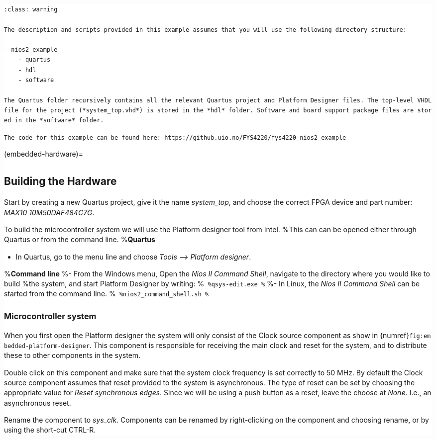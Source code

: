 ```{admonition} Warning
:class: warning

The description and scripts provided in this example assumes that you will use the following directory structure:

- nios2_example
    - quartus 
    - hdl 
    - software

The Quartus folder recursively contains all the relevant Quartus project and Platform Designer files. The top-level VHDL file for the project (*system_top.vhd*) is stored in the *hdl* folder. Software and board support package files are stored in the *software* folder.
```

```{admonition} Example code on Github.uio.no
The code for this example can be found here: https://github.uio.no/FYS4220/fys4220_nios2_example
```

(embedded-hardware)=
## Building the Hardware
Start by creating a new Quartus project, give it the name *system_top*, and choose the correct FPGA device and part number: *MAX10 10M50DAF484C7G*.

To build the microcontroller system we will use the Platform designer tool from Intel. 
%This can can be opened either through Quartus or from the command line.
%**Quartus**
- In Quartus, go to the menu line and choose *Tools --> Platform designer*.

%**Command line**
%- From the Windows menu, Open the *Nios II Command Shell*, navigate to the directory where you would like to build %the system, and start Platform Designer by writing:
%```
%qsys-edit.exe
%```
%- In Linux, the *Nios II Command Shell* can be started from the command line.
%```
%nios2_command_shell.sh
%```

### Microcontroller system
When you first open the Platform designer the system will only consist of the Clock source component as show in {numref}`fig:embedded-platform-designer`. This component is responsible for receiving the main clock and reset for the system, and to distribute these to other components in the system. 

Double click on this component and make sure that the system clock frequency is set correctly to 50 MHz. By default the Clock source component assumes that reset provided to the system is asynchronous. The type of reset can be set by choosing the appropriate value for *Reset synchronous edges*. Since we will be using a push button as a reset, leave the choose at *None*. I.e., an asynchronous reset. 

Rename the component to *sys_clk*. Components can be renamed by right-clicking on the component and choosing rename, or by using the short-cut CTRL-R.
